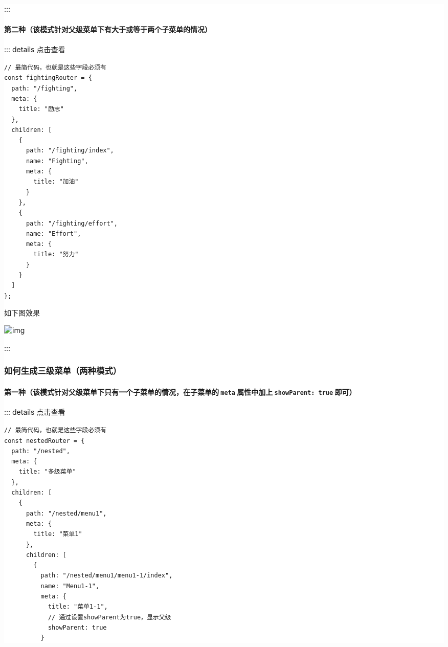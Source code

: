 :::

#### 第二种（该模式针对父级菜单下有大于或等于两个子菜单的情况）

::: details 点击查看

```Ts
// 最简代码，也就是这些字段必须有
const fightingRouter = {
  path: "/fighting",
  meta: {
    title: "励志"
  },
  children: [
    {
      path: "/fighting/index",
      name: "Fighting",
      meta: {
        title: "加油"
      }
    },
    {
      path: "/fighting/effort",
      name: "Effort",
      meta: {
        title: "努力"
      }
    }
  ]
};
```

如下图效果

![img](~@alias/img/router/async5.jpg)

:::

### 如何生成三级菜单（两种模式）

#### 第一种（该模式针对父级菜单下只有一个子菜单的情况，在子菜单的 `meta` 属性中加上 `showParent: true` 即可）

::: details 点击查看

```Ts
// 最简代码，也就是这些字段必须有
const nestedRouter = {
  path: "/nested",
  meta: {
    title: "多级菜单"
  },
  children: [
    {
      path: "/nested/menu1",
      meta: {
        title: "菜单1"
      },
      children: [
        {
          path: "/nested/menu1/menu1-1/index",
          name: "Menu1-1",
          meta: {
            title: "菜单1-1",
            // 通过设置showParent为true，显示父级
            showParent: true
          }
```